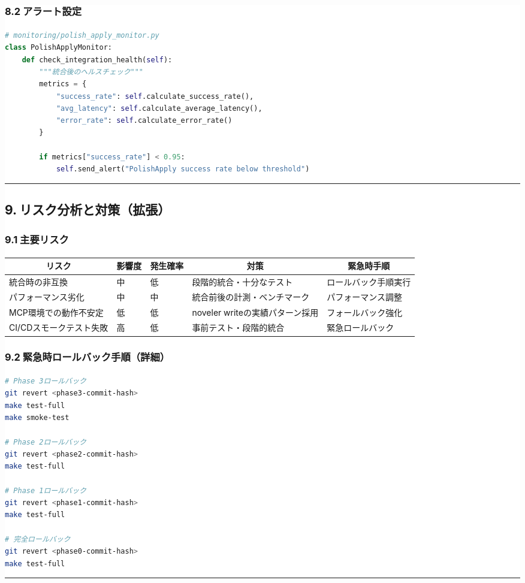 ### 8.2 アラート設定
```python
# monitoring/polish_apply_monitor.py
class PolishApplyMonitor:
    def check_integration_health(self):
        """統合後のヘルスチェック"""
        metrics = {
            "success_rate": self.calculate_success_rate(),
            "avg_latency": self.calculate_average_latency(),
            "error_rate": self.calculate_error_rate()
        }

        if metrics["success_rate"] < 0.95:
            self.send_alert("PolishApply success rate below threshold")
```

---

## 9. リスク分析と対策（拡張）

### 9.1 主要リスク
| リスク | 影響度 | 発生確率 | 対策 | 緊急時手順 |
|--------|---------|----------|------|------------|
| 統合時の非互換 | 中 | 低 | 段階的統合・十分なテスト | ロールバック手順実行 |
| パフォーマンス劣化 | 中 | 中 | 統合前後の計測・ベンチマーク | パフォーマンス調整 |
| MCP環境での動作不安定 | 低 | 低 | noveler writeの実績パターン採用 | フォールバック強化 |
| CI/CDスモークテスト失敗 | 高 | 低 | 事前テスト・段階的統合 | 緊急ロールバック |

### 9.2 緊急時ロールバック手順（詳細）
```bash
# Phase 3ロールバック
git revert <phase3-commit-hash>
make test-full
make smoke-test

# Phase 2ロールバック
git revert <phase2-commit-hash>
make test-full

# Phase 1ロールバック
git revert <phase1-commit-hash>
make test-full

# 完全ロールバック
git revert <phase0-commit-hash>
make test-full
```

---